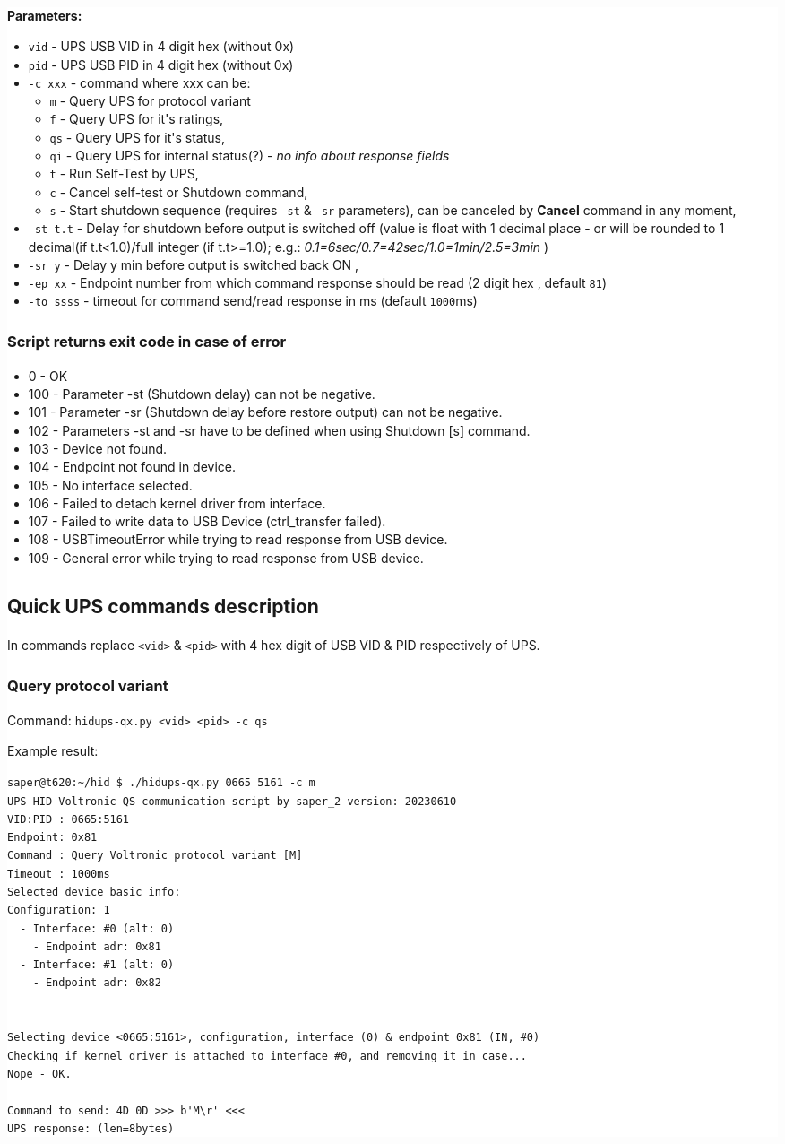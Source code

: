 **Parameters:**
- ```vid``` - UPS USB VID in 4 digit hex (without 0x)
- ```pid``` - UPS USB PID in 4 digit hex (without 0x)
- ```-c xxx``` - command where xxx can be:
   - ```m```  - Query UPS for protocol variant
   - ```f```  - Query UPS for it's ratings,
   - ```qs``` - Query UPS for it's status,
   - ```qi``` - Query UPS for internal status(?) - *no info about response fields*
   - ```t``` - Run Self-Test by UPS,
   - ```c``` - Cancel self-test or Shutdown command,
   - ```s``` - Start shutdown sequence (requires ```-st``` & ```-sr``` parameters), can be canceled by **Cancel** command in any moment,
- ```-st t.t``` - Delay for shutdown before output is switched off (value is float with 1 decimal place - or will be rounded to 1 decimal(if t.t<1.0)/full integer (if t.t>=1.0); e.g.: *0.1=6sec/0.7=42sec/1.0=1min/2.5=3min* )
- ```-sr y``` - Delay y min before output is switched back ON ,
- ```-ep xx``` - Endpoint number from which command response should be read (2 digit hex , default ```81```)
- ```-to ssss``` - timeout for command send/read response in ms (default ```1000```ms)

### Script returns exit code in case of error
- 0 - OK
- 100 - Parameter -st (Shutdown delay) can not be negative.
- 101 - Parameter -sr (Shutdown delay before restore output) can not be negative.
- 102 - Parameters -st and -sr have to be defined when using Shutdown [s] command.
- 103 - Device not found.
- 104 - Endpoint not found in device.
- 105 - No interface selected.
- 106 - Failed to detach kernel driver from interface.
- 107 - Failed to write data to USB Device (ctrl_transfer failed).
- 108 - USBTimeoutError while trying to read response from USB device.
- 109 - General error while trying to read response from USB device.

## Quick UPS commands description
In commands replace ```<vid>``` & ```<pid>``` with 4 hex digit of USB VID & PID respectively of UPS.

### Query protocol variant

Command: ```hidups-qx.py <vid> <pid> -c qs```

Example result:
```
saper@t620:~/hid $ ./hidups-qx.py 0665 5161 -c m
UPS HID Voltronic-QS communication script by saper_2 version: 20230610
VID:PID : 0665:5161
Endpoint: 0x81
Command : Query Voltronic protocol variant [M]
Timeout : 1000ms
Selected device basic info:
Configuration: 1
  - Interface: #0 (alt: 0)
    - Endpoint adr: 0x81
  - Interface: #1 (alt: 0)
    - Endpoint adr: 0x82


Selecting device <0665:5161>, configuration, interface (0) & endpoint 0x81 (IN, #0)
Checking if kernel_driver is attached to interface #0, and removing it in case...
Nope - OK.

Command to send: 4D 0D >>> b'M\r' <<<
UPS response: (len=8bytes)
```